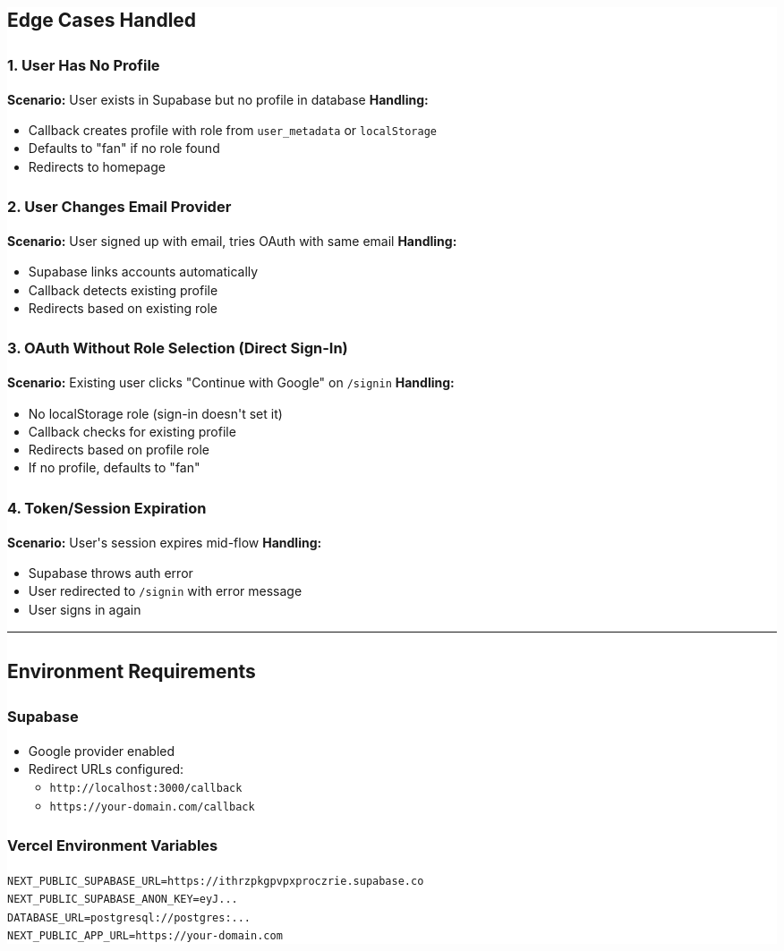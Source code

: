 
## Edge Cases Handled

### 1. User Has No Profile
**Scenario:** User exists in Supabase but no profile in database
**Handling:** 
- Callback creates profile with role from `user_metadata` or `localStorage`
- Defaults to "fan" if no role found
- Redirects to homepage

### 2. User Changes Email Provider
**Scenario:** User signed up with email, tries OAuth with same email
**Handling:**
- Supabase links accounts automatically
- Callback detects existing profile
- Redirects based on existing role

### 3. OAuth Without Role Selection (Direct Sign-In)
**Scenario:** Existing user clicks "Continue with Google" on `/signin`
**Handling:**
- No localStorage role (sign-in doesn't set it)
- Callback checks for existing profile
- Redirects based on profile role
- If no profile, defaults to "fan"

### 4. Token/Session Expiration
**Scenario:** User's session expires mid-flow
**Handling:**
- Supabase throws auth error
- User redirected to `/signin` with error message
- User signs in again

---

## Environment Requirements

### Supabase
- Google provider enabled
- Redirect URLs configured:
  - `http://localhost:3000/callback`
  - `https://your-domain.com/callback`

### Vercel Environment Variables
```env
NEXT_PUBLIC_SUPABASE_URL=https://ithrzpkgpvpxproczrie.supabase.co
NEXT_PUBLIC_SUPABASE_ANON_KEY=eyJ...
DATABASE_URL=postgresql://postgres:...
NEXT_PUBLIC_APP_URL=https://your-domain.com
```
